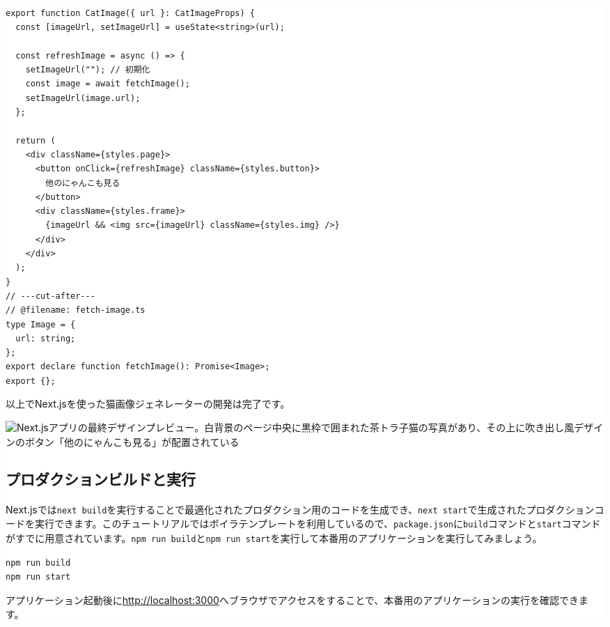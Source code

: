 ```tsx twoslash {5,21,22,25,26} title="app/cat-image.tsx"
export function CatImage({ url }: CatImageProps) {
  const [imageUrl, setImageUrl] = useState<string>(url);

  const refreshImage = async () => {
    setImageUrl(""); // 初期化
    const image = await fetchImage();
    setImageUrl(image.url);
  };

  return (
    <div className={styles.page}>
      <button onClick={refreshImage} className={styles.button}>
        他のにゃんこも見る
      </button>
      <div className={styles.frame}>
        {imageUrl && <img src={imageUrl} className={styles.img} />}
      </div>
    </div>
  );
}
// ---cut-after---
// @filename: fetch-image.ts
type Image = {
  url: string;
};
export declare function fetchImage(): Promise<Image>;
export {};
```

以上でNext.jsを使った猫画像ジェネレーターの開発は完了です。

![Next.jsアプリの最終デザインプレビュー。白背景のページ中央に黒枠で囲まれた茶トラ子猫の写真があり、その上に吹き出し風デザインのボタン「他のにゃんこも見る」が配置されている](/tutorials/nextjs/nextjs-styled-cat-image-page.png)

## プロダクションビルドと実行

Next.jsでは`next build`を実行することで最適化されたプロダクション用のコードを生成でき、`next start`で生成されたプロダクションコードを実行できます。このチュートリアルではボイラテンプレートを利用しているので、`package.json`に`build`コマンドと`start`コマンドがすでに用意されています。`npm run build`と`npm run start`を実行して本番用のアプリケーションを実行してみましょう。

```sh
npm run build
npm run start
```

アプリケーション起動後に<http://localhost:3000>へブラウザでアクセスをすることで、本番用のアプリケーションの実行を確認できます。
